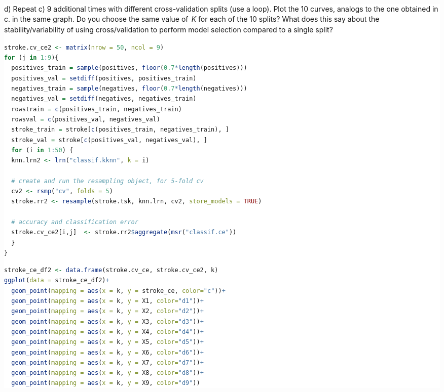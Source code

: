 d) Repeat c) 9 additional times with different cross-validation splits (use a loop). Plot the 10 curves, analogs to the one obtained in c. in the same graph. Do you choose the same value of $\,K$ for each of the 10 splits? What does this say about the stability/variability of using cross/validation to perform model selection compared to a single split? 

```r
stroke.cv_ce2 <- matrix(nrow = 50, ncol = 9)
for (j in 1:9){
  positives_train = sample(positives, floor(0.7*length(positives)))
  positives_val = setdiff(positives, positives_train)
  negatives_train = sample(negatives, floor(0.7*length(negatives)))
  negatives_val = setdiff(negatives, negatives_train)
  rowstrain = c(positives_train, negatives_train)
  rowsval = c(positives_val, negatives_val)
  stroke_train = stroke[c(positives_train, negatives_train), ]
  stroke_val = stroke[c(positives_val, negatives_val), ]
  for (i in 1:50) {
  knn.lrn2 <- lrn("classif.kknn", k = i)
  
  # create and run the resampling object, for 5-fold cv
  cv2 <- rsmp("cv", folds = 5)
  stroke.rr2 <- resample(stroke.tsk, knn.lrn, cv2, store_models = TRUE)

  # accuracy and classification error
  stroke.cv_ce2[i,j]  <- stroke.rr2$aggregate(msr("classif.ce"))
  }
}
```


```r
stroke_ce_df2 <- data.frame(stroke.cv_ce, stroke.cv_ce2, k)
ggplot(data = stroke_ce_df2)+
  geom_point(mapping = aes(x = k, y = stroke_ce, color="c"))+
  geom_point(mapping = aes(x = k, y = X1, color="d1"))+
  geom_point(mapping = aes(x = k, y = X2, color="d2"))+
  geom_point(mapping = aes(x = k, y = X3, color="d3"))+
  geom_point(mapping = aes(x = k, y = X4, color="d4"))+
  geom_point(mapping = aes(x = k, y = X5, color="d5"))+
  geom_point(mapping = aes(x = k, y = X6, color="d6"))+
  geom_point(mapping = aes(x = k, y = X7, color="d7"))+
  geom_point(mapping = aes(x = k, y = X8, color="d8"))+
  geom_point(mapping = aes(x = k, y = X9, color="d9"))
```
